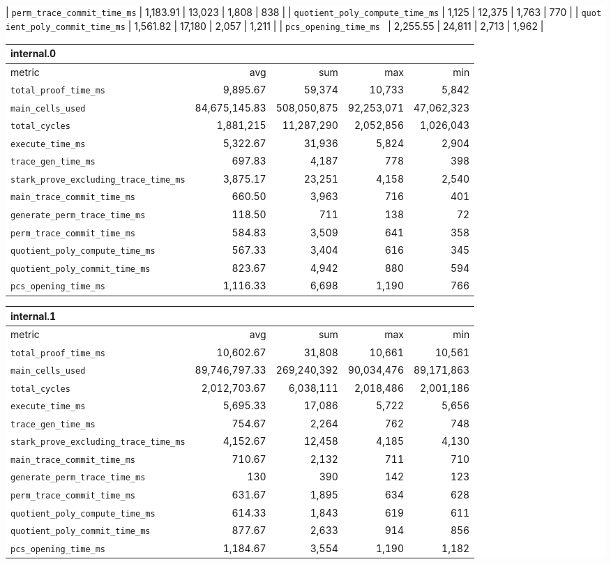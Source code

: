 | `perm_trace_commit_time_ms` |  1,183.91 |  13,023 |  1,808 |  838 |
| `quotient_poly_compute_time_ms` |  1,125 |  12,375 |  1,763 |  770 |
| `quotient_poly_commit_time_ms` |  1,561.82 |  17,180 |  2,057 |  1,211 |
| `pcs_opening_time_ms ` |  2,255.55 |  24,811 |  2,713 |  1,962 |

| internal.0 |||||
|:---|---:|---:|---:|---:|
|metric|avg|sum|max|min|
| `total_proof_time_ms ` |  9,895.67 |  59,374 |  10,733 |  5,842 |
| `main_cells_used     ` |  84,675,145.83 |  508,050,875 |  92,253,071 |  47,062,323 |
| `total_cycles        ` |  1,881,215 |  11,287,290 |  2,052,856 |  1,026,043 |
| `execute_time_ms     ` |  5,322.67 |  31,936 |  5,824 |  2,904 |
| `trace_gen_time_ms   ` |  697.83 |  4,187 |  778 |  398 |
| `stark_prove_excluding_trace_time_ms` |  3,875.17 |  23,251 |  4,158 |  2,540 |
| `main_trace_commit_time_ms` |  660.50 |  3,963 |  716 |  401 |
| `generate_perm_trace_time_ms` |  118.50 |  711 |  138 |  72 |
| `perm_trace_commit_time_ms` |  584.83 |  3,509 |  641 |  358 |
| `quotient_poly_compute_time_ms` |  567.33 |  3,404 |  616 |  345 |
| `quotient_poly_commit_time_ms` |  823.67 |  4,942 |  880 |  594 |
| `pcs_opening_time_ms ` |  1,116.33 |  6,698 |  1,190 |  766 |

| internal.1 |||||
|:---|---:|---:|---:|---:|
|metric|avg|sum|max|min|
| `total_proof_time_ms ` |  10,602.67 |  31,808 |  10,661 |  10,561 |
| `main_cells_used     ` |  89,746,797.33 |  269,240,392 |  90,034,476 |  89,171,863 |
| `total_cycles        ` |  2,012,703.67 |  6,038,111 |  2,018,486 |  2,001,186 |
| `execute_time_ms     ` |  5,695.33 |  17,086 |  5,722 |  5,656 |
| `trace_gen_time_ms   ` |  754.67 |  2,264 |  762 |  748 |
| `stark_prove_excluding_trace_time_ms` |  4,152.67 |  12,458 |  4,185 |  4,130 |
| `main_trace_commit_time_ms` |  710.67 |  2,132 |  711 |  710 |
| `generate_perm_trace_time_ms` |  130 |  390 |  142 |  123 |
| `perm_trace_commit_time_ms` |  631.67 |  1,895 |  634 |  628 |
| `quotient_poly_compute_time_ms` |  614.33 |  1,843 |  619 |  611 |
| `quotient_poly_commit_time_ms` |  877.67 |  2,633 |  914 |  856 |
| `pcs_opening_time_ms ` |  1,184.67 |  3,554 |  1,190 |  1,182 |
